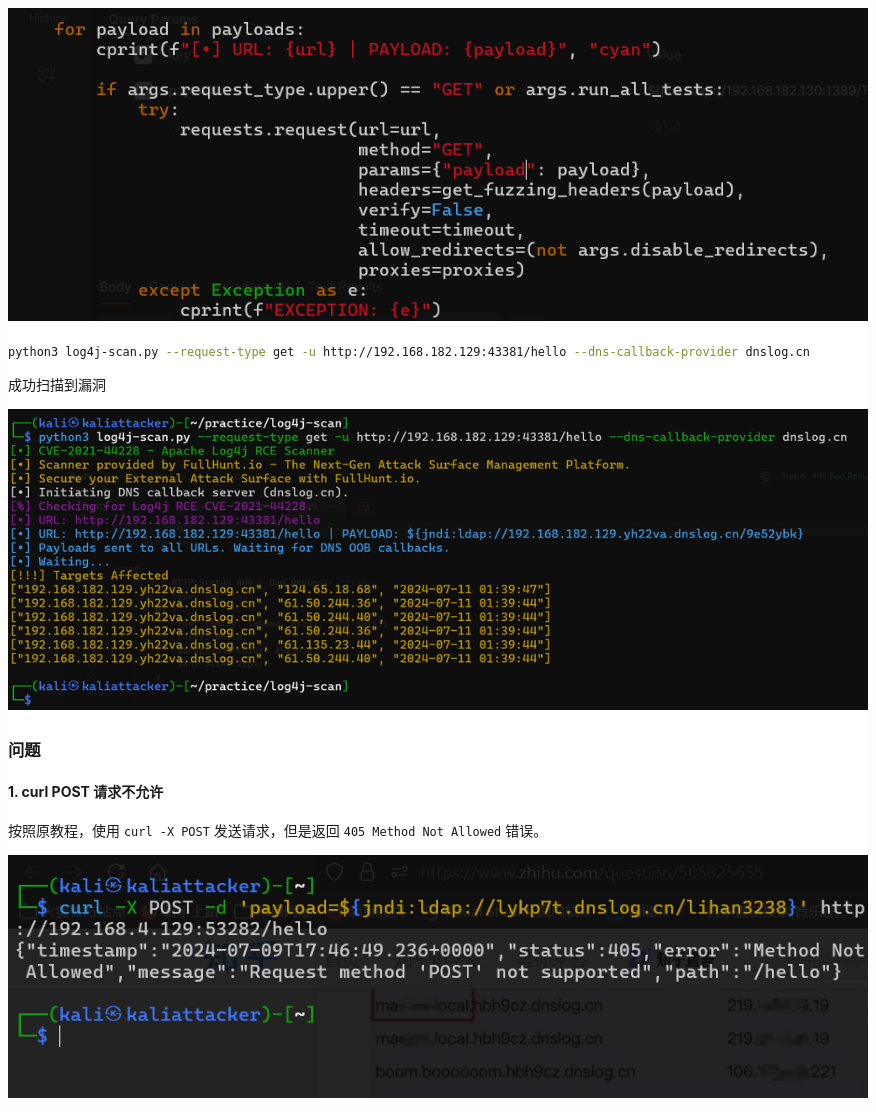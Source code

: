 ![log4j-scan.py_1](../img/lihan3238_doc/log4j-scan.py_1.png)

```bash
python3 log4j-scan.py --request-type get -u http://192.168.182.129:43381/hello --dns-callback-provider dnslog.cn
```

成功扫描到漏洞

![log4j-scan.py_2](../img/lihan3238_doc/log4j-scan.py_2.png)

### 问题

#### 1. curl POST 请求不允许

按照原教程，使用 `curl -X POST` 发送请求，但是返回 `405 Method Not Allowed` 错误。

![error_3](../img/lihan3238_doc/error_3.png)
